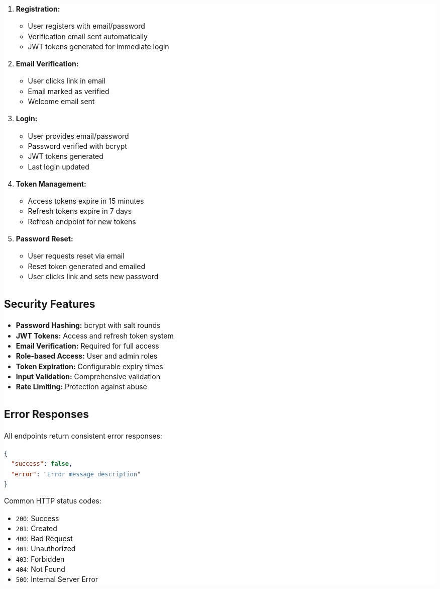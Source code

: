 1. **Registration:**
   - User registers with email/password
   - Verification email sent automatically
   - JWT tokens generated for immediate login

2. **Email Verification:**
   - User clicks link in email
   - Email marked as verified
   - Welcome email sent

3. **Login:**
   - User provides email/password
   - Password verified with bcrypt
   - JWT tokens generated
   - Last login updated

4. **Token Management:**
   - Access tokens expire in 15 minutes
   - Refresh tokens expire in 7 days
   - Refresh endpoint for new tokens

5. **Password Reset:**
   - User requests reset via email
   - Reset token generated and emailed
   - User clicks link and sets new password

## Security Features

- **Password Hashing:** bcrypt with salt rounds
- **JWT Tokens:** Access and refresh token system
- **Email Verification:** Required for full access
- **Role-based Access:** User and admin roles
- **Token Expiration:** Configurable expiry times
- **Input Validation:** Comprehensive validation
- **Rate Limiting:** Protection against abuse

## Error Responses

All endpoints return consistent error responses:

```json
{
  "success": false,
  "error": "Error message description"
}
```

Common HTTP status codes:
- `200`: Success
- `201`: Created
- `400`: Bad Request
- `401`: Unauthorized
- `403`: Forbidden
- `404`: Not Found
- `500`: Internal Server Error 